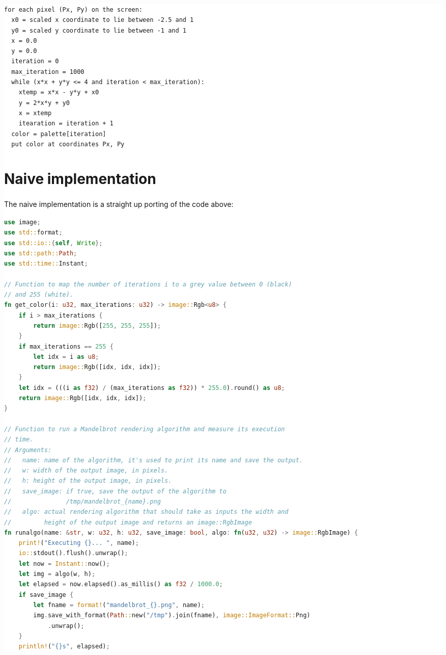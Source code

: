 ```
for each pixel (Px, Py) on the screen:
  x0 = scaled x coordinate to lie between -2.5 and 1
  y0 = scaled y coordinate to lie between -1 and 1
  x = 0.0
  y = 0.0
  iteration = 0
  max_iteration = 1000
  while (x*x + y*y <= 4 and iteration < max_iteration):
    xtemp = x*x - y*y + x0
    y = 2*x*y + y0
    x = xtemp
    itearation = iteration + 1
  color = palette[iteration]
  put color at coordinates Px, Py
```

# Naive implementation

The naive implementation is a straight up porting of the code above:

```rust
use image;
use std::format;
use std::io::{self, Write};
use std::path::Path;
use std::time::Instant;

// Function to map the number of iterations i to a grey value between 0 (black)
// and 255 (white).
fn get_color(i: u32, max_iterations: u32) -> image::Rgb<u8> {
    if i > max_iterations {
        return image::Rgb([255, 255, 255]);
    }
    if max_iterations == 255 {
        let idx = i as u8;
        return image::Rgb([idx, idx, idx]);
    }
    let idx = (((i as f32) / (max_iterations as f32)) * 255.0).round() as u8;
    return image::Rgb([idx, idx, idx]);
}

// Function to run a Mandelbrot rendering algorithm and measure its execution
// time.
// Arguments:
//   name: name of the algorithm, it's used to print its name and save the output.
//   w: width of the output image, in pixels.
//   h: height of the output image, in pixels.
//   save_image: if true, save the output of the algorithm to
//               /tmp/mandelbrot_{name}.png
//   algo: actual rendering algorithm that should take as inputs the width and
//         height of the output image and returns an image::RgbImage
fn runalgo(name: &str, w: u32, h: u32, save_image: bool, algo: fn(u32, u32) -> image::RgbImage) {
    print!("Executing {}... ", name);
    io::stdout().flush().unwrap();
    let now = Instant::now();
    let img = algo(w, h);
    let elapsed = now.elapsed().as_millis() as f32 / 1000.0;
    if save_image {
        let fname = format!("mandelbrot_{}.png", name);
        img.save_with_format(Path::new("/tmp").join(fname), image::ImageFormat::Png)
            .unwrap();
    }
    println!("{}s", elapsed);
```

[^1]: In this rendering I used [matplotlib's viridis color palette](https://matplotlib.org/stable/api/_as_gen/matplotlib.pyplot.viridis.html).
[^2]: https://en.wikichip.org/wiki/intel/frequency_behavior